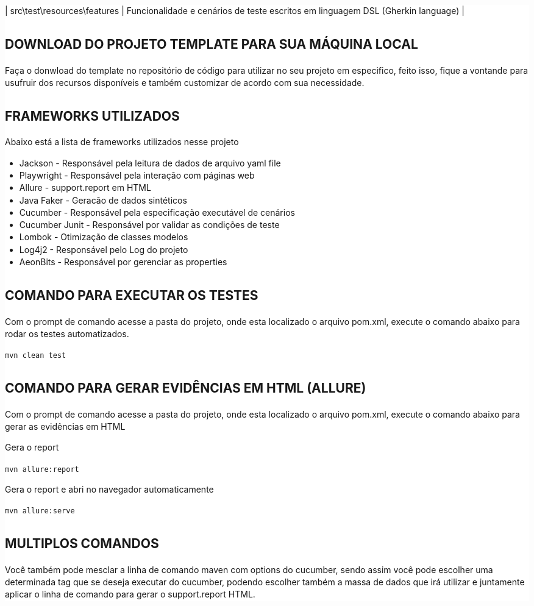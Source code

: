 | src\test\resources\features 	| Funcionalidade e cenários de teste escritos em linguagem DSL (Gherkin language)                        	|   

## DOWNLOAD DO PROJETO TEMPLATE PARA SUA MÁQUINA LOCAL

Faça o donwload do template no repositório de código para utilizar no seu projeto em especifico,
feito isso, fique a vontande para usufruir dos recursos disponíveis e
também customizar de acordo com sua necessidade.


## FRAMEWORKS UTILIZADOS

Abaixo está a lista de frameworks utilizados nesse projeto

* Jackson - Responsável pela leitura de dados de arquivo yaml file
* Playwright - Responsável pela interação com páginas web
* Allure - support.report em HTML
* Java Faker - Geracão de dados sintéticos
* Cucumber - Responsável pela especificação executável de cenários
* Cucumber Junit - Responsável por validar as condições de teste
* Lombok - Otimização de classes modelos
* Log4j2 - Responsável pelo Log do projeto
* AeonBits - Responsável por gerenciar as properties

## COMANDO PARA EXECUTAR OS TESTES

Com o prompt de comando acesse a pasta do projeto, onde esta localizado o arquivo pom.xml, execute o comando abaixo para rodar os testes automatizados.

```shell
mvn clean test
```

## COMANDO PARA GERAR EVIDÊNCIAS EM HTML (ALLURE)

Com o prompt de comando acesse a pasta do projeto, onde esta localizado o arquivo pom.xml, execute o comando abaixo para gerar as evidências em HTML

Gera o report
```shell
mvn allure:report
```

Gera o report e abri no navegador automaticamente
```shell
mvn allure:serve
```

## MULTIPLOS COMANDOS

Você também pode mesclar a linha de comando maven com options do cucumber,
sendo assim você pode escolher uma determinada tag que se deseja executar do cucumber,
podendo escolher também a massa de dados que irá utilizar e juntamente aplicar o linha de comando para gerar o support.report HTML.
